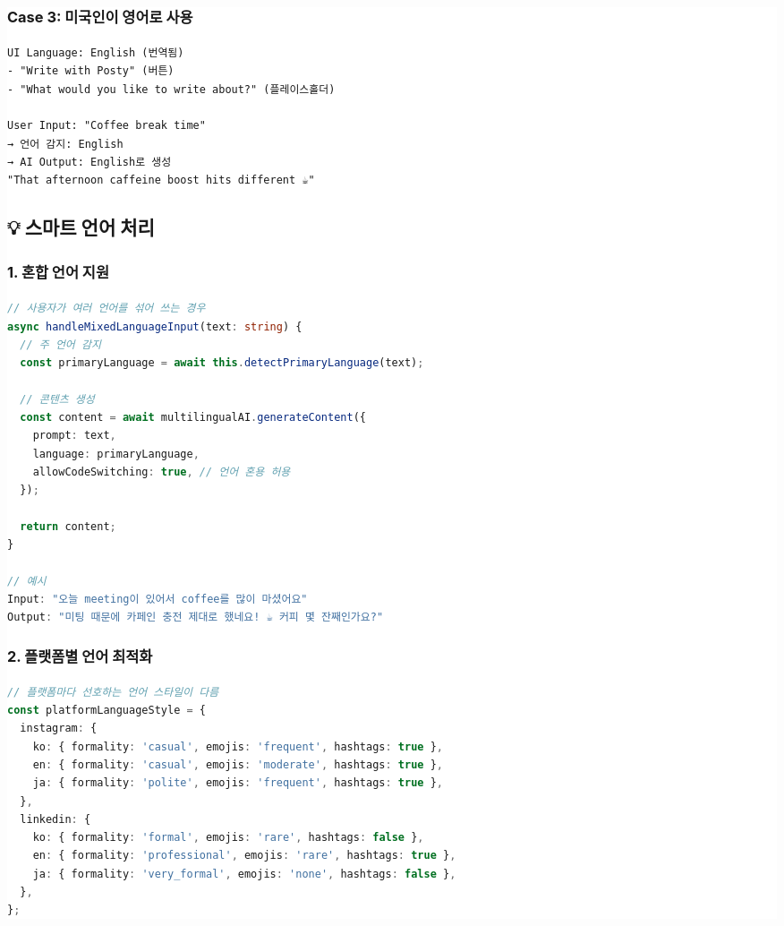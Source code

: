 ### Case 3: 미국인이 영어로 사용
```
UI Language: English (번역됨)
- "Write with Posty" (버튼)
- "What would you like to write about?" (플레이스홀더)

User Input: "Coffee break time"
→ 언어 감지: English
→ AI Output: English로 생성
"That afternoon caffeine boost hits different ☕"
```

## 💡 스마트 언어 처리

### 1. 혼합 언어 지원
```typescript
// 사용자가 여러 언어를 섞어 쓰는 경우
async handleMixedLanguageInput(text: string) {
  // 주 언어 감지
  const primaryLanguage = await this.detectPrimaryLanguage(text);
  
  // 콘텐츠 생성
  const content = await multilingualAI.generateContent({
    prompt: text,
    language: primaryLanguage,
    allowCodeSwitching: true, // 언어 혼용 허용
  });
  
  return content;
}

// 예시
Input: "오늘 meeting이 있어서 coffee를 많이 마셨어요"
Output: "미팅 때문에 카페인 충전 제대로 했네요! ☕ 커피 몇 잔째인가요?"
```

### 2. 플랫폼별 언어 최적화
```typescript
// 플랫폼마다 선호하는 언어 스타일이 다름
const platformLanguageStyle = {
  instagram: {
    ko: { formality: 'casual', emojis: 'frequent', hashtags: true },
    en: { formality: 'casual', emojis: 'moderate', hashtags: true },
    ja: { formality: 'polite', emojis: 'frequent', hashtags: true },
  },
  linkedin: {
    ko: { formality: 'formal', emojis: 'rare', hashtags: false },
    en: { formality: 'professional', emojis: 'rare', hashtags: true },
    ja: { formality: 'very_formal', emojis: 'none', hashtags: false },
  },
};
```
